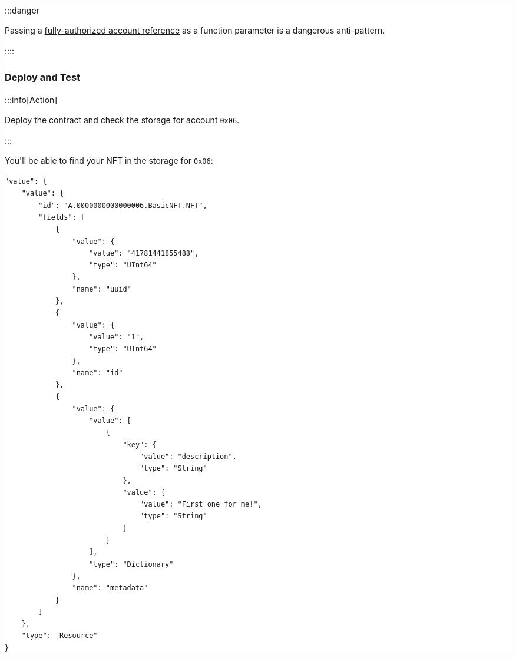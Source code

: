 :::danger

Passing a [fully-authorized account reference] as a function parameter is a dangerous anti-pattern.

::::

### Deploy and Test

:::info[Action]

Deploy the contract and check the storage for account `0x06`.

:::

You'll be able to find your NFT in the storage for `0x06`:

```text
"value": {
    "value": {
        "id": "A.0000000000000006.BasicNFT.NFT",
        "fields": [
            {
                "value": {
                    "value": "41781441855488",
                    "type": "UInt64"
                },
                "name": "uuid"
            },
            {
                "value": {
                    "value": "1",
                    "type": "UInt64"
                },
                "name": "id"
            },
            {
                "value": {
                    "value": [
                        {
                            "key": {
                                "value": "description",
                                "type": "String"
                            },
                            "value": {
                                "value": "First one for me!",
                                "type": "String"
                            }
                        }
                    ],
                    "type": "Dictionary"
                },
                "name": "metadata"
            }
        ]
    },
    "type": "Resource"
}
```


[NFT Guide]: https://developers.flow.com/build/guides/nft
[CryptoKitties]: https://www.cryptokitties.co/
[Top Shot Moments]: https://nbatopshot.com/
[resource]: ../language/resources.mdx
[ERC-721 NFT standard]: https://github.com/ethereum/eips/issues/721
[type system]: ../language/values-and-types.mdx
[Flow NFT Standard]: https://github.com/onflow/flow-nft
[the NFT metadata guide]: https://developers.flow.com/build/advanced-concepts/metadata-views
[dictionary]: ../language/values-and-types.mdx#dictionary-types
[move operator]: ../language/operators.md#move-operator--
[`self.account`]: ../language/contracts.mdx
[account reference]: ../language/accounts/index.mdx
[capability]: ../language/capabilities.md
[fully-authorized account reference]: ../anti-patterns.md#avoid-using-fully-authorized-account-references-as-a-function-parameter